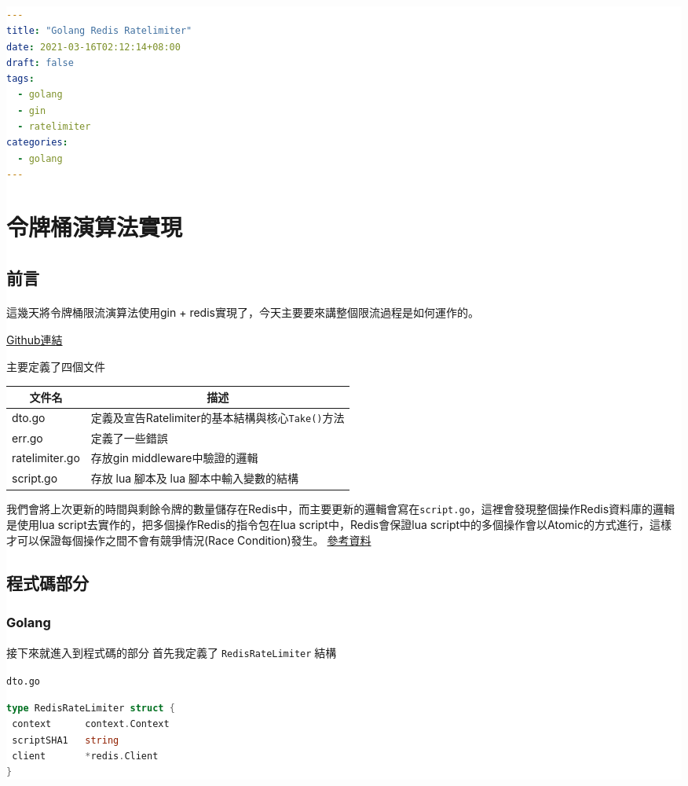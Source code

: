 ```yaml
---
title: "Golang Redis Ratelimiter"
date: 2021-03-16T02:12:14+08:00
draft: false
tags:
  - golang
  - gin
  - ratelimiter
categories:
  - golang
---
```

# 令牌桶演算法實現

## 前言

這幾天將令牌桶限流演算法使用gin + redis實現了，今天主要要來講整個限流過程是如何運作的。

[Github連結](https://github.com/aitay721822/gin-redis-ratelimiter)

主要定義了四個文件

| 文件名 | 描述 |
| ---- | ---- |
| dto.go | 定義及宣告Ratelimiter的基本結構與核心`Take()`方法 |
| err.go | 定義了一些錯誤 |
| ratelimiter.go | 存放gin middleware中驗證的邏輯 |
| script.go | 存放 lua 腳本及 lua 腳本中輸入變數的結構 |

我們會將上次更新的時間與剩餘令牌的數量儲存在Redis中，而主要更新的邏輯會寫在`script.go`，這裡會發現整個操作Redis資料庫的邏輯是使用lua script去實作的，把多個操作Redis的指令包在lua script中，Redis會保證lua script中的多個操作會以Atomic的方式進行，這樣才可以保證每個操作之間不會有競爭情況(Race Condition)發生。
[參考資料](https://redis.io/commands/eval#atomicity-of-scripts)

## 程式碼部分

### Golang

接下來就進入到程式碼的部分
首先我定義了 `RedisRateLimiter` 結構

`dto.go`

```GO
type RedisRateLimiter struct {
 context      context.Context
 scriptSHA1   string
 client       *redis.Client
}
```
